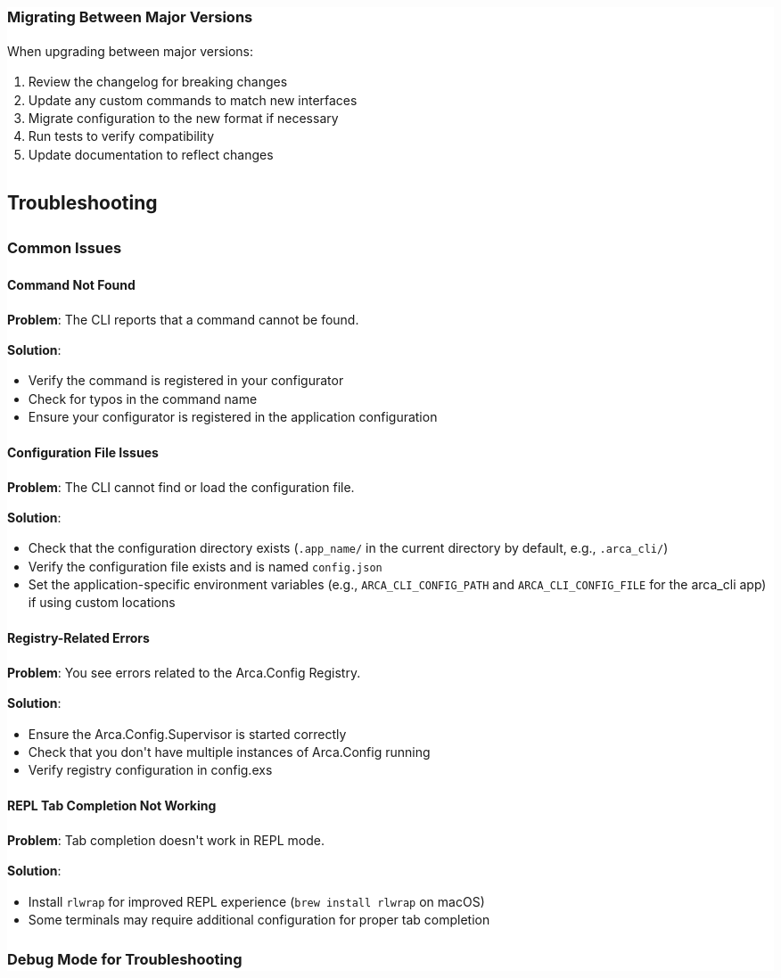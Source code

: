 ### Migrating Between Major Versions

When upgrading between major versions:

1. Review the changelog for breaking changes
2. Update any custom commands to match new interfaces
3. Migrate configuration to the new format if necessary
4. Run tests to verify compatibility
5. Update documentation to reflect changes

## Troubleshooting

### Common Issues

#### Command Not Found

**Problem**: The CLI reports that a command cannot be found.

**Solution**:

- Verify the command is registered in your configurator
- Check for typos in the command name
- Ensure your configurator is registered in the application configuration

#### Configuration File Issues

**Problem**: The CLI cannot find or load the configuration file.

**Solution**:

- Check that the configuration directory exists (`.app_name/` in the current directory by default, e.g., `.arca_cli/`)
- Verify the configuration file exists and is named `config.json`
- Set the application-specific environment variables (e.g., `ARCA_CLI_CONFIG_PATH` and `ARCA_CLI_CONFIG_FILE` for the arca_cli app) if using custom locations

#### Registry-Related Errors

**Problem**: You see errors related to the Arca.Config Registry.

**Solution**:

- Ensure the Arca.Config.Supervisor is started correctly
- Check that you don't have multiple instances of Arca.Config running
- Verify registry configuration in config.exs

#### REPL Tab Completion Not Working

**Problem**: Tab completion doesn't work in REPL mode.

**Solution**:

- Install `rlwrap` for improved REPL experience (`brew install rlwrap` on macOS)
- Some terminals may require additional configuration for proper tab completion

### Debug Mode for Troubleshooting
